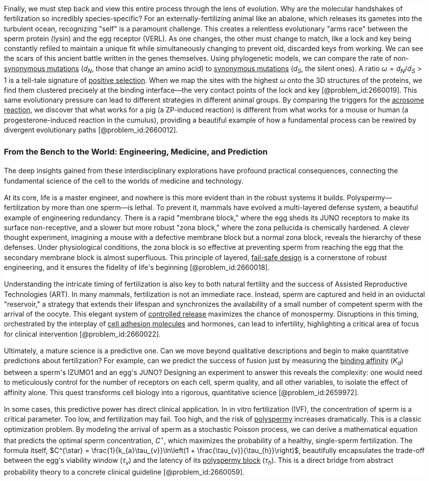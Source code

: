 Finally, we must step back and view this entire process through the lens of evolution. Why are the molecular handshakes of fertilization so incredibly species-specific? For an externally-fertilizing animal like an abalone, which releases its gametes into the turbulent ocean, recognizing "self" is a paramount challenge. This creates a relentless evolutionary "arms race" between the sperm protein (lysin) and the egg receptor (VERL). As one changes, the other must change to match, like a lock and key being constantly refiled to maintain a unique fit while simultaneously changing to prevent old, discarded keys from working. We can see the scars of this ancient battle written in the genes themselves. Using phylogenetic models, we can compare the rate of non-[synonymous mutations](@article_id:185057) ($d_N$, those that change an amino acid) to [synonymous mutations](@article_id:185057) ($d_S$, the silent ones). A ratio $\omega = d_N/d_S > 1$ is a tell-tale signature of [positive selection](@article_id:164833). When we map the sites with the highest $\omega$ onto the 3D structures of the proteins, we find them clustered precisely at the binding interface—the very contact points of the lock and key [@problem_id:2660019]. This same evolutionary pressure can lead to different strategies in different animal groups. By comparing the triggers for the [acrosome reaction](@article_id:149528), we discover that what works for a pig (a ZP-induced reaction) is different from what works for a mouse or human (a progesterone-induced reaction in the cumulus), providing a beautiful example of how a fundamental process can be rewired by divergent evolutionary paths [@problem_id:2660012].

### From the Bench to the World: Engineering, Medicine, and Prediction

The deep insights gained from these interdisciplinary explorations have profound practical consequences, connecting the fundamental science of the cell to the worlds of medicine and technology.

At its core, life is a master engineer, and nowhere is this more evident than in the robust systems it builds. Polyspermy—fertilization by more than one sperm—is lethal. To prevent it, mammals have evolved a multi-layered defense system, a beautiful example of engineering redundancy. There is a rapid "membrane block," where the egg sheds its JUNO receptors to make its surface non-receptive, and a slower but more robust "zona block," where the zona pellucida is chemically hardened. A clever thought experiment, imagining a mouse with a defective membrane block but a normal zona block, reveals the hierarchy of these defenses. Under physiological conditions, the zona block is so effective at preventing sperm from reaching the egg that the secondary membrane block is almost superfluous. This principle of layered, [fail-safe design](@article_id:169597) is a cornerstone of robust engineering, and it ensures the fidelity of life's beginning [@problem_id:2660018].

Understanding the intricate timing of fertilization is also key to both natural fertility and the success of Assisted Reproductive Technologies (ART). In many mammals, fertilization is not an immediate race. Instead, sperm are captured and held in an oviductal "reservoir," a strategy that extends their lifespan and synchronizes the availability of a small number of competent sperm with the arrival of the oocyte. This elegant system of [controlled release](@article_id:157004) maximizes the chance of monospermy. Disruptions in this timing, orchestrated by the interplay of [cell adhesion molecules](@article_id:168816) and hormones, can lead to infertility, highlighting a critical area of focus for clinical intervention [@problem_id:2660022].

Ultimately, a mature science is a predictive one. Can we move beyond qualitative descriptions and begin to make quantitative predictions about fertilization? For example, can we predict the success of fusion just by measuring the [binding affinity](@article_id:261228) ($K_d$) between a sperm's IZUMO1 and an egg's JUNO? Designing an experiment to answer this reveals the complexity: one would need to meticulously control for the number of receptors on each cell, sperm quality, and all other variables, to isolate the effect of affinity alone. This quest transforms cell biology into a rigorous, quantitative science [@problem_id:2659972].

In some cases, this predictive power has direct clinical application. In in vitro fertilization (IVF), the concentration of sperm is a critical parameter. Too low, and fertilization may fail. Too high, and the risk of [polyspermy](@article_id:144960) increases dramatically. This is a classic optimization problem. By modeling the arrival of sperm as a stochastic Poisson process, we can derive a mathematical equation that predicts the optimal sperm concentration, $C^{\star}$, which maximizes the probability of a healthy, single-sperm fertilization. The formula itself, $C^{\star} = \frac{1}{k_{a}\tau_{v}}\ln\left(1 + \frac{\tau_{v}}{\tau_{h}}\right)$, beautifully encapsulates the trade-off between the egg's viability window ($\tau_v$) and the latency of its [polyspermy block](@article_id:202053) ($\tau_h$). This is a direct bridge from abstract probability theory to a concrete clinical guideline [@problem_id:2660059].
